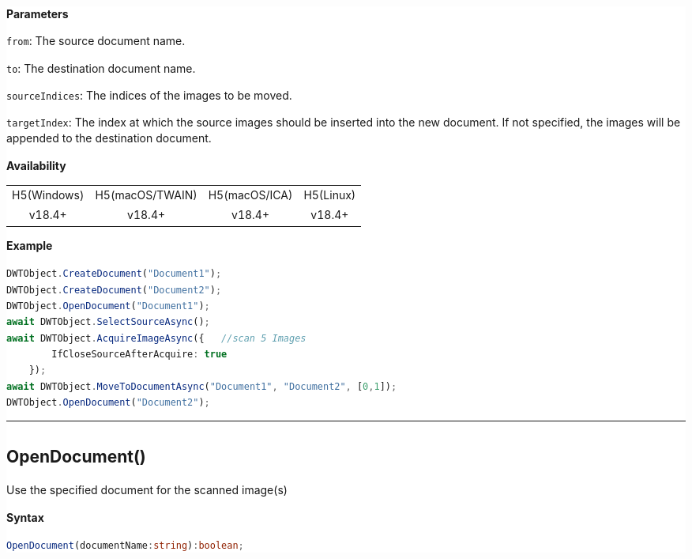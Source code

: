 **Parameters**

`from`: The source document name.

`to`: The destination document name.

`sourceIndices`: The indices of the images to be moved.

`targetIndex`: The index at which the source images should be inserted into the new document. If not specified, the images will be appended to the destination document.

**Availability**

<div class="availability">
<table>

<tr>
<td align="center">H5(Windows)</td>
<td align="center">H5(macOS/TWAIN)</td>
<td align="center">H5(macOS/ICA)</td>
<td align="center">H5(Linux)</td>
</tr>

<tr>
<td align="center">v18.4+</td>
<td align="center">v18.4+</td>
<td align="center">v18.4+</td>
<td align="center">v18.4+</td>
</tr>

</table>
</div>

**Example**

```typescript
DWTObject.CreateDocument("Document1");
DWTObject.CreateDocument("Document2");
DWTObject.OpenDocument("Document1");
await DWTObject.SelectSourceAsync();
await DWTObject.AcquireImageAsync({   //scan 5 Images
        IfCloseSourceAfterAcquire: true 
    });
await DWTObject.MoveToDocumentAsync("Document1", "Document2", [0,1]);
DWTObject.OpenDocument("Document2");
```

---

## OpenDocument()

Use the specified document for the scanned image(s)

**Syntax**

```typescript
OpenDocument(documentName:string):boolean;
```
